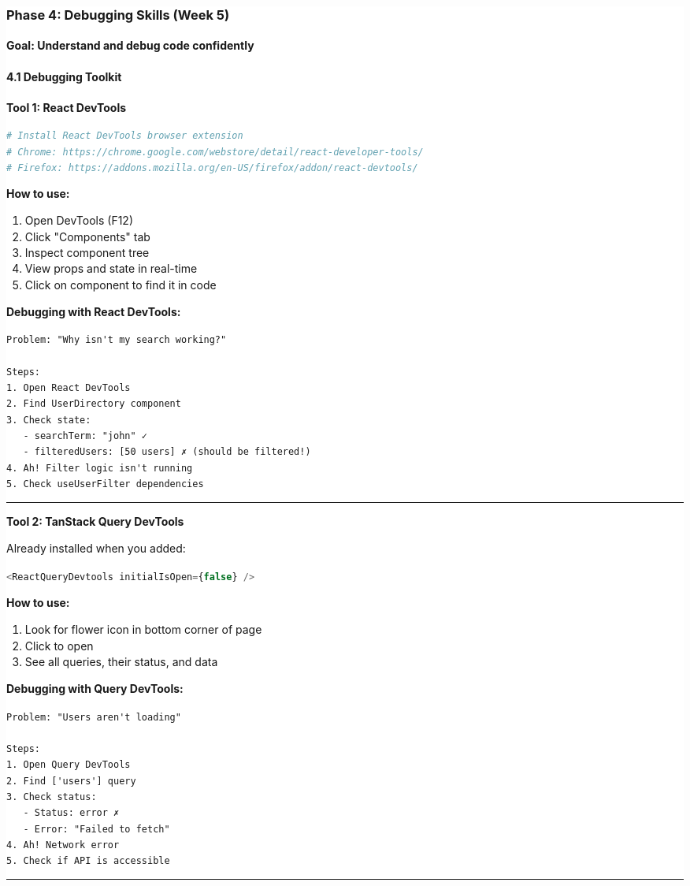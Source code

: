 ### Phase 4: Debugging Skills (Week 5)
**Goal: Understand and debug code confidently**

#### 4.1 Debugging Toolkit

**Tool 1: React DevTools**

```bash
# Install React DevTools browser extension
# Chrome: https://chrome.google.com/webstore/detail/react-developer-tools/
# Firefox: https://addons.mozilla.org/en-US/firefox/addon/react-devtools/
```

**How to use:**
1. Open DevTools (F12)
2. Click "Components" tab
3. Inspect component tree
4. View props and state in real-time
5. Click on component to find it in code

**Debugging with React DevTools:**
```
Problem: "Why isn't my search working?"

Steps:
1. Open React DevTools
2. Find UserDirectory component
3. Check state:
   - searchTerm: "john" ✓
   - filteredUsers: [50 users] ✗ (should be filtered!)
4. Ah! Filter logic isn't running
5. Check useUserFilter dependencies
```

---

**Tool 2: TanStack Query DevTools**

Already installed when you added:
```typescript
<ReactQueryDevtools initialIsOpen={false} />
```

**How to use:**
1. Look for flower icon in bottom corner of page
2. Click to open
3. See all queries, their status, and data

**Debugging with Query DevTools:**
```
Problem: "Users aren't loading"

Steps:
1. Open Query DevTools
2. Find ['users'] query
3. Check status:
   - Status: error ✗
   - Error: "Failed to fetch"
4. Ah! Network error
5. Check if API is accessible
```

---